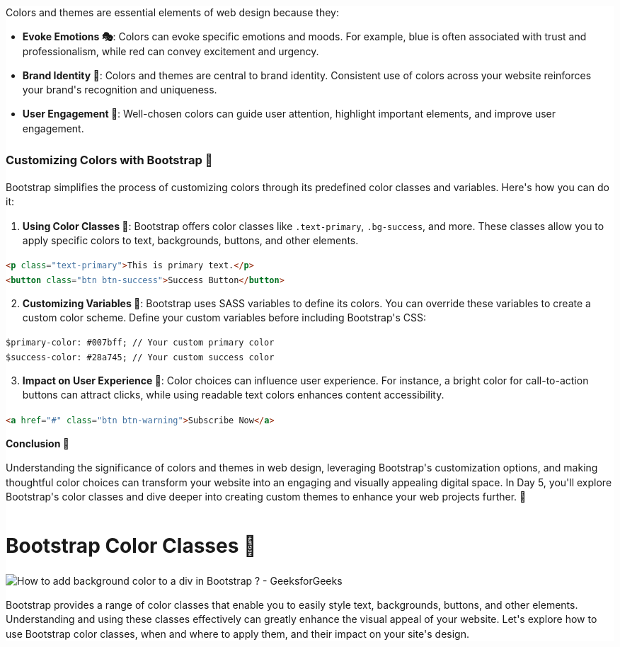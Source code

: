 Colors and themes are essential elements of web design because they:

-   **Evoke Emotions 🎭**: Colors can evoke specific emotions and moods. For example, blue is often associated with trust and professionalism, while red can convey excitement and urgency.
    
-   **Brand Identity 💼**: Colors and themes are central to brand identity. Consistent use of colors across your website reinforces your brand's recognition and uniqueness.
    
-   **User Engagement 🚀**: Well-chosen colors can guide user attention, highlight important elements, and improve user engagement.
    

### **Customizing Colors with Bootstrap 🌟**

Bootstrap simplifies the process of customizing colors through its predefined color classes and variables. Here's how you can do it:

1.  **Using Color Classes 🎨**: Bootstrap offers color classes like `.text-primary`, `.bg-success`, and more. These classes allow you to apply specific colors to text, backgrounds, buttons, and other elements.
``` html
<p class="text-primary">This is primary text.</p>
<button class="btn btn-success">Success Button</button>
```

2. **Customizing Variables 🎨**: Bootstrap uses SASS variables to define its colors. You can override these variables to create a custom color scheme. Define your custom variables before including Bootstrap's CSS:
``` html
$primary-color: #007bff; // Your custom primary color
$success-color: #28a745; // Your custom success color
```

3. **Impact on User Experience 🌟**: Color choices can influence user experience. For instance, a bright color for call-to-action buttons can attract clicks, while using readable text colors enhances content accessibility.
``` html
<a href="#" class="btn btn-warning">Subscribe Now</a>
```

**Conclusion 🚀**

Understanding the significance of colors and themes in web design, leveraging Bootstrap's customization options, and making thoughtful color choices can transform your website into an engaging and visually appealing digital space. In Day 5, you'll explore Bootstrap's color classes and dive deeper into creating custom themes to enhance your web projects further. 🚀


# **Bootstrap Color Classes** 🌟

![How to add background color to a div in Bootstrap ? - GeeksforGeeks](https://media.geeksforgeeks.org/wp-content/uploads/20210803133830/Capture2.PNG)

Bootstrap provides a range of color classes that enable you to easily style text, backgrounds, buttons, and other elements. Understanding and using these classes effectively can greatly enhance the visual appeal of your website. Let's explore how to use Bootstrap color classes, when and where to apply them, and their impact on your site's design.
